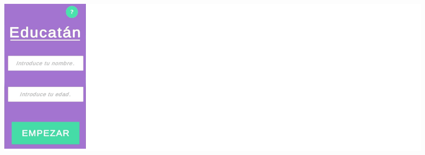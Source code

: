 <img src="https://github.com/aitanaceca/Educatan/blob/master/Docs/help_2.png" alt="2" width="170" height="300"/>

